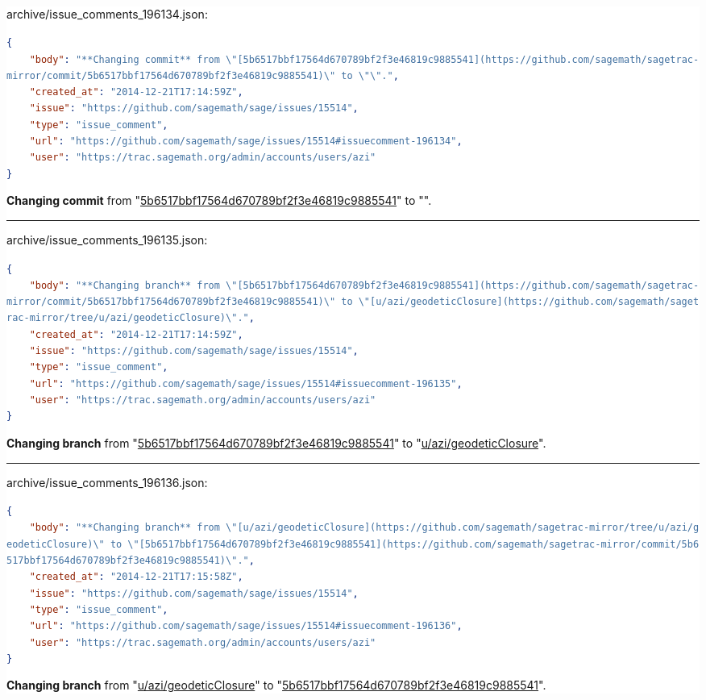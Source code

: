 archive/issue_comments_196134.json:
```json
{
    "body": "**Changing commit** from \"[5b6517bbf17564d670789bf2f3e46819c9885541](https://github.com/sagemath/sagetrac-mirror/commit/5b6517bbf17564d670789bf2f3e46819c9885541)\" to \"\".",
    "created_at": "2014-12-21T17:14:59Z",
    "issue": "https://github.com/sagemath/sage/issues/15514",
    "type": "issue_comment",
    "url": "https://github.com/sagemath/sage/issues/15514#issuecomment-196134",
    "user": "https://trac.sagemath.org/admin/accounts/users/azi"
}
```

**Changing commit** from "[5b6517bbf17564d670789bf2f3e46819c9885541](https://github.com/sagemath/sagetrac-mirror/commit/5b6517bbf17564d670789bf2f3e46819c9885541)" to "".



---

archive/issue_comments_196135.json:
```json
{
    "body": "**Changing branch** from \"[5b6517bbf17564d670789bf2f3e46819c9885541](https://github.com/sagemath/sagetrac-mirror/commit/5b6517bbf17564d670789bf2f3e46819c9885541)\" to \"[u/azi/geodeticClosure](https://github.com/sagemath/sagetrac-mirror/tree/u/azi/geodeticClosure)\".",
    "created_at": "2014-12-21T17:14:59Z",
    "issue": "https://github.com/sagemath/sage/issues/15514",
    "type": "issue_comment",
    "url": "https://github.com/sagemath/sage/issues/15514#issuecomment-196135",
    "user": "https://trac.sagemath.org/admin/accounts/users/azi"
}
```

**Changing branch** from "[5b6517bbf17564d670789bf2f3e46819c9885541](https://github.com/sagemath/sagetrac-mirror/commit/5b6517bbf17564d670789bf2f3e46819c9885541)" to "[u/azi/geodeticClosure](https://github.com/sagemath/sagetrac-mirror/tree/u/azi/geodeticClosure)".



---

archive/issue_comments_196136.json:
```json
{
    "body": "**Changing branch** from \"[u/azi/geodeticClosure](https://github.com/sagemath/sagetrac-mirror/tree/u/azi/geodeticClosure)\" to \"[5b6517bbf17564d670789bf2f3e46819c9885541](https://github.com/sagemath/sagetrac-mirror/commit/5b6517bbf17564d670789bf2f3e46819c9885541)\".",
    "created_at": "2014-12-21T17:15:58Z",
    "issue": "https://github.com/sagemath/sage/issues/15514",
    "type": "issue_comment",
    "url": "https://github.com/sagemath/sage/issues/15514#issuecomment-196136",
    "user": "https://trac.sagemath.org/admin/accounts/users/azi"
}
```

**Changing branch** from "[u/azi/geodeticClosure](https://github.com/sagemath/sagetrac-mirror/tree/u/azi/geodeticClosure)" to "[5b6517bbf17564d670789bf2f3e46819c9885541](https://github.com/sagemath/sagetrac-mirror/commit/5b6517bbf17564d670789bf2f3e46819c9885541)".
